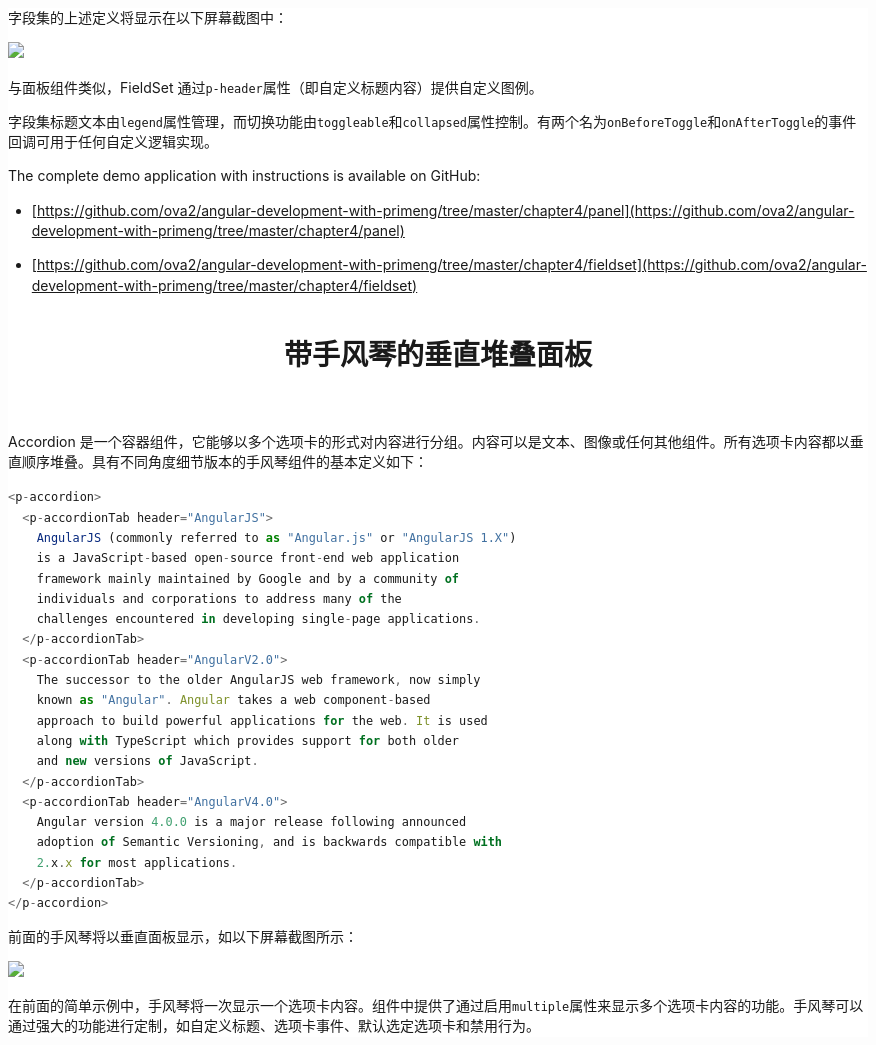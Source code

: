 字段集的上述定义将显示在以下屏幕截图中：

![](assets/fa2b66d1-e871-473e-9049-5d1d0762253a.png)

与面板组件类似，FieldSet 通过`p-header`属性（即自定义标题内容）提供自定义图例。

字段集标题文本由`legend`属性管理，而切换功能由`toggleable`和`collapsed`属性控制。有两个名为`onBeforeToggle`和`onAfterToggle`的事件回调可用于任何自定义逻辑实现。

The complete demo application with instructions is available on GitHub:

*   [https://github.com/ova2/angular-development-with-primeng/tree/master/chapter4/panel](https://github.com/ova2/angular-development-with-primeng/tree/master/chapter4/panel)

*   [https://github.com/ova2/angular-development-with-primeng/tree/master/chapter4/fieldset](https://github.com/ova2/angular-development-with-primeng/tree/master/chapter4/fieldset)

<header>

# 带手风琴的垂直堆叠面板

</header>

Accordion 是一个容器组件，它能够以多个选项卡的形式对内容进行分组。内容可以是文本、图像或任何其他组件。所有选项卡内容都以垂直顺序堆叠。具有不同角度细节版本的手风琴组件的基本定义如下：

```ts
<p-accordion>
  <p-accordionTab header="AngularJS">
    AngularJS (commonly referred to as "Angular.js" or "AngularJS 1.X")  
    is a JavaScript-based open-source front-end web application 
    framework mainly maintained by Google and by a community of  
    individuals and corporations to address many of the
    challenges encountered in developing single-page applications.
  </p-accordionTab>
  <p-accordionTab header="AngularV2.0">
    The successor to the older AngularJS web framework, now simply 
    known as "Angular". Angular takes a web component-based 
    approach to build powerful applications for the web. It is used  
    along with TypeScript which provides support for both older
    and new versions of JavaScript.
  </p-accordionTab>
  <p-accordionTab header="AngularV4.0">
    Angular version 4.0.0 is a major release following announced 
    adoption of Semantic Versioning, and is backwards compatible with   
    2.x.x for most applications.
  </p-accordionTab>
</p-accordion>

```

前面的手风琴将以垂直面板显示，如以下屏幕截图所示：

![](assets/4ad75ae0-322c-4fca-807b-815bc554337d.png)

在前面的简单示例中，手风琴将一次显示一个选项卡内容。组件中提供了通过启用`multiple`属性来显示多个选项卡内容的功能。手风琴可以通过强大的功能进行定制，如自定义标题、选项卡事件、默认选定选项卡和禁用行为。
